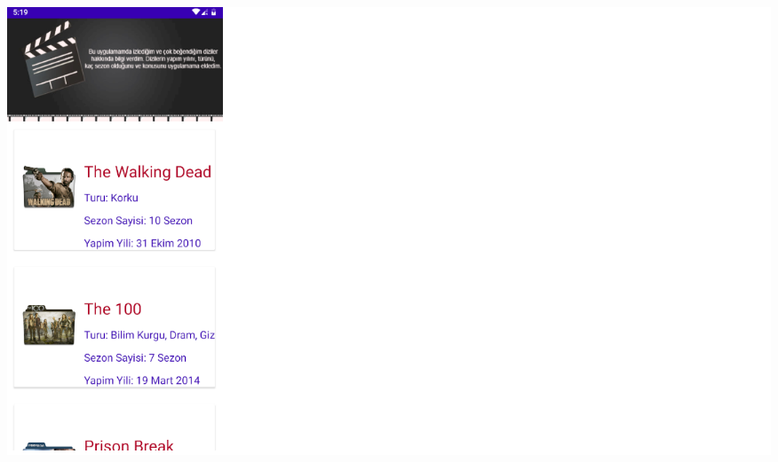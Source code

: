   <img src="https://github.com/safak771126/h5190050safaksezer/blob/main/Ekranlar/liste_ekrani.PNG" height ="500"/>
</p>
<p align="center">